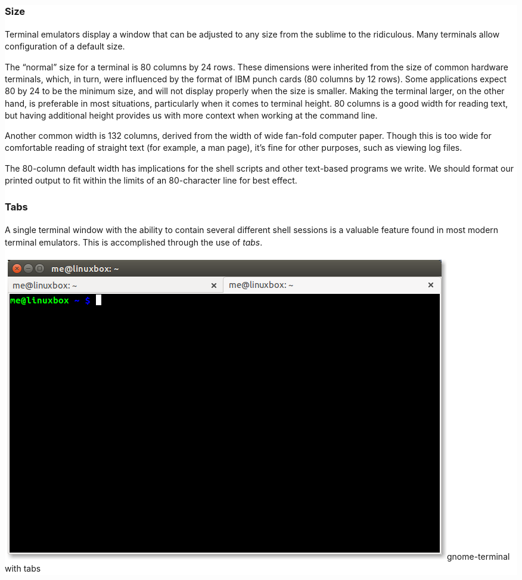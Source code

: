 ### Size

Terminal emulators display a window that can be adjusted to any size from the sublime to the ridiculous. Many terminals allow configuration of a default size.

The “normal” size for a terminal is 80 columns by 24 rows. These dimensions were inherited from the size of common hardware terminals, which, in turn, were influenced by the format of IBM punch cards (80 columns by 12 rows). Some applications expect 80 by 24 to be the minimum size, and will not display properly when the size is smaller. Making the terminal larger, on the other hand, is preferable in most situations, particularly when it comes to terminal height. 80 columns is a good width for reading text, but having additional height provides us with more context when working at the command line.

Another common width is 132 columns, derived from the width of wide fan-fold computer paper. Though this is too wide for comfortable reading of straight text (for example, a man page), it’s fine for other purposes, such as viewing log files.

The 80-column default width has implications for the shell scripts and other text-based programs we write. We should format our printed output to fit within the limits of an 80-character line for best effect.

### Tabs

A single terminal window with the ability to contain several different shell sessions is a valuable feature found in most modern terminal emulators. This is accomplished through the use of *tabs*.

![gnome-terminal with tabs](power-terminals_img/adventure_powerterm_gnome_terminal_with_tabs.png)gnome-terminal with tabs
